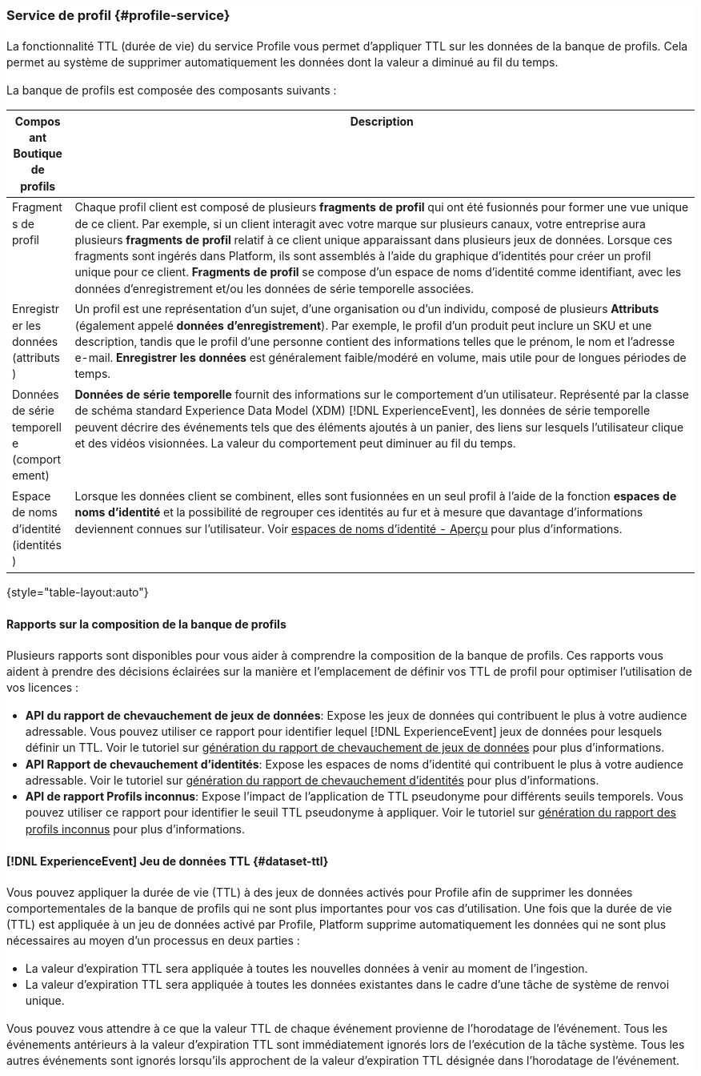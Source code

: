 ### Service de profil {#profile-service}

La fonctionnalité TTL (durée de vie) du service Profile vous permet d’appliquer TTL sur les données de la banque de profils. Cela permet au système de supprimer automatiquement les données dont la valeur a diminué au fil du temps.

La banque de profils est composée des composants suivants :

| Composant Boutique de profils | Description |
| --- | --- |
| Fragments de profil | Chaque profil client est composé de plusieurs **fragments de profil** qui ont été fusionnés pour former une vue unique de ce client. Par exemple, si un client interagit avec votre marque sur plusieurs canaux, votre entreprise aura plusieurs **fragments de profil** relatif à ce client unique apparaissant dans plusieurs jeux de données. Lorsque ces fragments sont ingérés dans Platform, ils sont assemblés à l’aide du graphique d’identités pour créer un profil unique pour ce client. **Fragments de profil** se compose d’un espace de noms d’identité comme identifiant, avec les données d’enregistrement et/ou les données de série temporelle associées. |
| Enregistrer les données (attributs) | Un profil est une représentation d’un sujet, d’une organisation ou d’un individu, composé de plusieurs **Attributs** (également appelé **données d’enregistrement**). Par exemple, le profil d’un produit peut inclure un SKU et une description, tandis que le profil d’une personne contient des informations telles que le prénom, le nom et l’adresse e-mail. **Enregistrer les données** est généralement faible/modéré en volume, mais utile pour de longues périodes de temps. |
| Données de série temporelle (comportement) | **Données de série temporelle** fournit des informations sur le comportement d’un utilisateur. Représenté par la classe de schéma standard Experience Data Model (XDM) [!DNL ExperienceEvent], les données de série temporelle peuvent décrire des événements tels que des éléments ajoutés à un panier, des liens sur lesquels l’utilisateur clique et des vidéos visionnées. La valeur du comportement peut diminuer au fil du temps. |
| Espace de noms d’identité (identités) | Lorsque les données client se combinent, elles sont fusionnées en un seul profil à l’aide de la fonction **espaces de noms d’identité** et la possibilité de regrouper ces identités au fur et à mesure que davantage d’informations deviennent connues sur l’utilisateur. Voir [espaces de noms d’identité - Aperçu](../../identity-service/namespaces.md) pour plus d’informations. |

{style=&quot;table-layout:auto&quot;}

#### Rapports sur la composition de la banque de profils

Plusieurs rapports sont disponibles pour vous aider à comprendre la composition de la banque de profils. Ces rapports vous aident à prendre des décisions éclairées sur la manière et l’emplacement de définir vos TTL de profil pour optimiser l’utilisation de vos licences :

* **API du rapport de chevauchement de jeux de données**: Expose les jeux de données qui contribuent le plus à votre audience adressable. Vous pouvez utiliser ce rapport pour identifier lequel [!DNL ExperienceEvent] jeux de données pour lesquels définir un TTL. Voir le tutoriel sur [génération du rapport de chevauchement de jeux de données](../../profile/tutorials/dataset-overlap-report.md) pour plus d’informations.
* **API Rapport de chevauchement d’identités**: Expose les espaces de noms d’identité qui contribuent le plus à votre audience adressable. Voir le tutoriel sur [génération du rapport de chevauchement d’identités](../../profile/api/preview-sample-status.md#generate-the-identity-namespace-overlap-report) pour plus d’informations.
* **API de rapport Profils inconnus**: Expose l’impact de l’application de TTL pseudonyme pour différents seuils temporels. Vous pouvez utiliser ce rapport pour identifier le seuil TTL pseudonyme à appliquer. Voir le tutoriel sur [génération du rapport des profils inconnus](../../profile/api/preview-sample-status.md#generate-the-unknown-profiles-report) pour plus d’informations.

#### [!DNL ExperienceEvent] Jeu de données TTL {#dataset-ttl}

Vous pouvez appliquer la durée de vie (TTL) à des jeux de données activés pour Profile afin de supprimer les données comportementales de la banque de profils qui ne sont plus importantes pour vos cas d’utilisation. Une fois que la durée de vie (TTL) est appliquée à un jeu de données activé par Profile, Platform supprime automatiquement les données qui ne sont plus nécessaires au moyen d’un processus en deux parties :

* La valeur d’expiration TTL sera appliquée à toutes les nouvelles données à venir au moment de l’ingestion.
* La valeur d’expiration TTL sera appliquée à toutes les données existantes dans le cadre d’une tâche de système de renvoi unique.

Vous pouvez vous attendre à ce que la valeur TTL de chaque événement provienne de l’horodatage de l’événement. Tous les événements antérieurs à la valeur d’expiration TTL sont immédiatement ignorés lors de l’exécution de la tâche système. Tous les autres événements sont ignorés lorsqu’ils approchent de la valeur d’expiration TTL désignée dans l’horodatage de l’événement.
